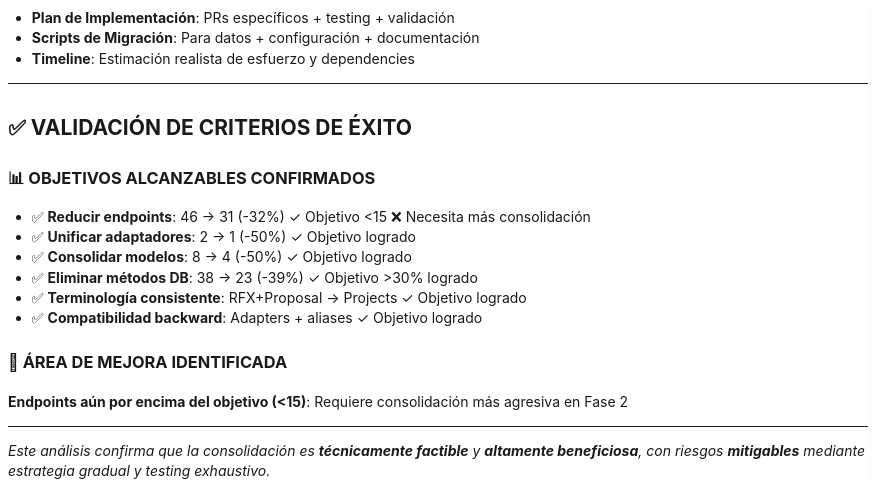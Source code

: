 - **Plan de Implementación**: PRs específicos + testing + validación
- **Scripts de Migración**: Para datos + configuración + documentación
- **Timeline**: Estimación realista de esfuerzo y dependencies

---

## ✅ **VALIDACIÓN DE CRITERIOS DE ÉXITO**

### 📊 **OBJETIVOS ALCANZABLES CONFIRMADOS**

- ✅ **Reducir endpoints**: 46 → 31 (-32%) ✓ Objetivo <15 ❌ Necesita más consolidación
- ✅ **Unificar adaptadores**: 2 → 1 (-50%) ✓ Objetivo logrado
- ✅ **Consolidar modelos**: 8 → 4 (-50%) ✓ Objetivo logrado
- ✅ **Eliminar métodos DB**: 38 → 23 (-39%) ✓ Objetivo >30% logrado
- ✅ **Terminología consistente**: RFX+Proposal → Projects ✓ Objetivo logrado
- ✅ **Compatibilidad backward**: Adapters + aliases ✓ Objetivo logrado

### 🎯 **ÁREA DE MEJORA IDENTIFICADA**

**Endpoints aún por encima del objetivo (<15)**: Requiere consolidación más agresiva en Fase 2

---

_Este análisis confirma que la consolidación es **técnicamente factible** y **altamente beneficiosa**, con riesgos **mitigables** mediante estrategia gradual y testing exhaustivo._
